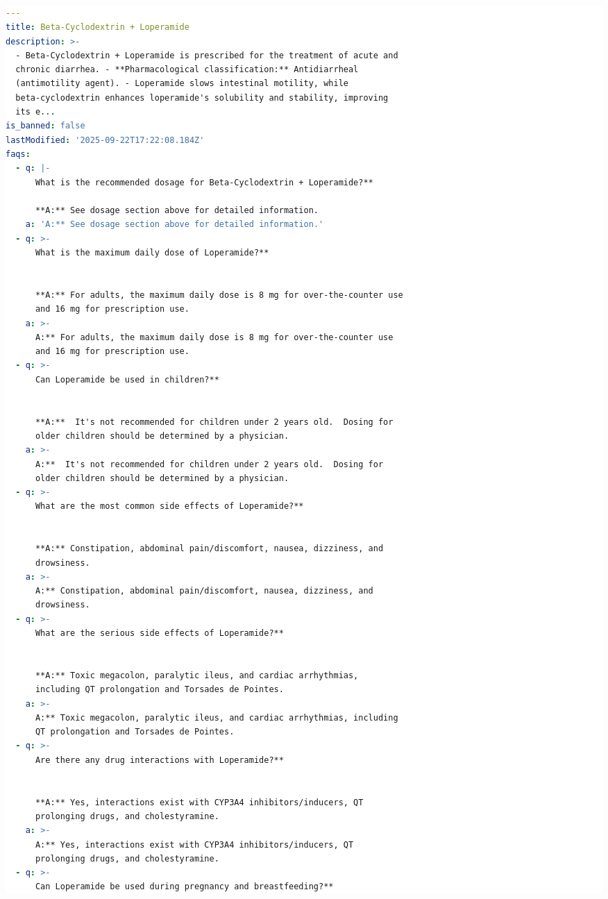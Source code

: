 ```yaml
---
title: Beta-Cyclodextrin + Loperamide
description: >-
  - Beta-Cyclodextrin + Loperamide is prescribed for the treatment of acute and
  chronic diarrhea. - **Pharmacological classification:** Antidiarrheal
  (antimotility agent). - Loperamide slows intestinal motility, while
  beta-cyclodextrin enhances loperamide's solubility and stability, improving
  its e...
is_banned: false
lastModified: '2025-09-22T17:22:08.184Z'
faqs:
  - q: |-
      What is the recommended dosage for Beta-Cyclodextrin + Loperamide?**

      **A:** See dosage section above for detailed information.
    a: 'A:** See dosage section above for detailed information.'
  - q: >-
      What is the maximum daily dose of Loperamide?**


      **A:** For adults, the maximum daily dose is 8 mg for over-the-counter use
      and 16 mg for prescription use.
    a: >-
      A:** For adults, the maximum daily dose is 8 mg for over-the-counter use
      and 16 mg for prescription use.
  - q: >-
      Can Loperamide be used in children?**


      **A:**  It's not recommended for children under 2 years old.  Dosing for
      older children should be determined by a physician.
    a: >-
      A:**  It's not recommended for children under 2 years old.  Dosing for
      older children should be determined by a physician.
  - q: >-
      What are the most common side effects of Loperamide?**


      **A:** Constipation, abdominal pain/discomfort, nausea, dizziness, and
      drowsiness.
    a: >-
      A:** Constipation, abdominal pain/discomfort, nausea, dizziness, and
      drowsiness.
  - q: >-
      What are the serious side effects of Loperamide?**


      **A:** Toxic megacolon, paralytic ileus, and cardiac arrhythmias,
      including QT prolongation and Torsades de Pointes.
    a: >-
      A:** Toxic megacolon, paralytic ileus, and cardiac arrhythmias, including
      QT prolongation and Torsades de Pointes.
  - q: >-
      Are there any drug interactions with Loperamide?**


      **A:** Yes, interactions exist with CYP3A4 inhibitors/inducers, QT
      prolonging drugs, and cholestyramine.
    a: >-
      A:** Yes, interactions exist with CYP3A4 inhibitors/inducers, QT
      prolonging drugs, and cholestyramine.
  - q: >-
      Can Loperamide be used during pregnancy and breastfeeding?**
```